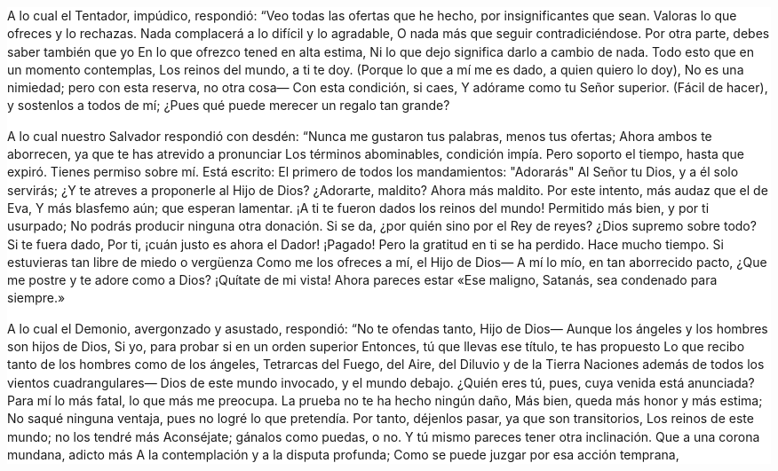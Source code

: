 A lo cual el Tentador, impúdico, respondió:
“Veo todas las ofertas que he hecho, por insignificantes que sean.
Valoras lo que ofreces y lo rechazas.
Nada complacerá a lo difícil y lo agradable,
O nada más que seguir contradiciéndose.
Por otra parte, debes saber también que yo
En lo que ofrezco tened en alta estima,
Ni lo que dejo significa darlo a cambio de nada.
Todo esto que en un momento contemplas,
Los reinos del mundo, a ti te doy.
(Porque lo que a mí me es dado, a quien quiero lo doy),
No es una nimiedad; pero con esta reserva, no otra cosa—
Con esta condición, si caes,
Y adórame como tu Señor superior.
(Fácil de hacer), y sostenlos a todos de mí;
¿Pues qué puede merecer un regalo tan grande?

A lo cual nuestro Salvador respondió con desdén:
“Nunca me gustaron tus palabras, menos tus ofertas;
Ahora ambos te aborrecen, ya que te has atrevido a pronunciar
Los términos abominables, condición impía.
Pero soporto el tiempo, hasta que expiró.
Tienes permiso sobre mí. Está escrito:
El primero de todos los mandamientos: "Adorarás"
Al Señor tu Dios, y a él solo servirás;
¿Y te atreves a proponerle al Hijo de Dios?
¿Adorarte, maldito? Ahora más maldito.
Por este intento, más audaz que el de Eva,
Y más blasfemo aún; que esperan lamentar.
¡A ti te fueron dados los reinos del mundo!
Permitido más bien, y por ti usurpado;
No podrás producir ninguna otra donación.
Si se da, ¿por quién sino por el Rey de reyes?
¿Dios supremo sobre todo? Si te fuera dado,
Por ti, ¡cuán justo es ahora el Dador!
¡Pagado! Pero la gratitud en ti se ha perdido.
Hace mucho tiempo. Si estuvieras tan libre de miedo o vergüenza
Como me los ofreces a mí, el Hijo de Dios—
A mí lo mío, en tan aborrecido pacto,
¿Que me postre y te adore como a Dios?
¡Quítate de mi vista! Ahora pareces estar
«Ese maligno, Satanás, sea condenado para siempre.»

A lo cual el Demonio, avergonzado y asustado, respondió:
“No te ofendas tanto, Hijo de Dios—
Aunque los ángeles y los hombres son hijos de Dios,
Si yo, para probar si en un orden superior
Entonces, tú que llevas ese título, te has propuesto
Lo que recibo tanto de los hombres como de los ángeles,
Tetrarcas del Fuego, del Aire, del Diluvio y de la Tierra
Naciones además de todos los vientos cuadrangulares—
Dios de este mundo invocado, y el mundo debajo.
¿Quién eres tú, pues, cuya venida está anunciada?
Para mí lo más fatal, lo que más me preocupa.
La prueba no te ha hecho ningún daño,
Más bien, queda más honor y más estima;
No saqué ninguna ventaja, pues no logré lo que pretendía.
Por tanto, déjenlos pasar, ya que son transitorios,
Los reinos de este mundo; no los tendré más
Aconséjate; gánalos como puedas, o no.
Y tú mismo pareces tener otra inclinación.
Que a una corona mundana, adicto más
A la contemplación y a la disputa profunda;
Como se puede juzgar por esa acción temprana,